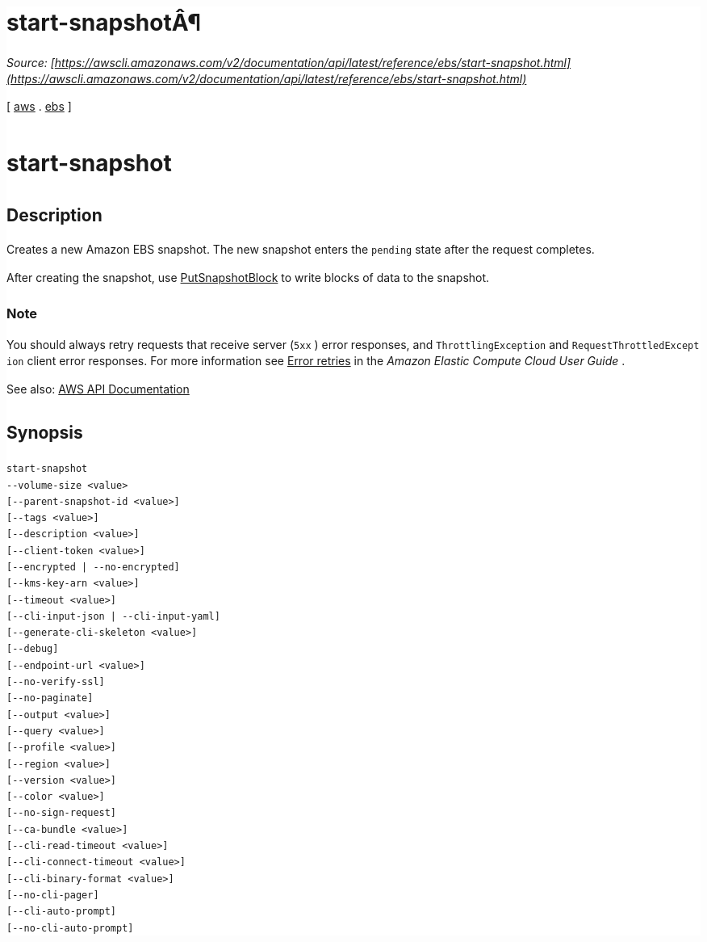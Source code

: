# start-snapshotÂ¶

*Source: [https://awscli.amazonaws.com/v2/documentation/api/latest/reference/ebs/start-snapshot.html](https://awscli.amazonaws.com/v2/documentation/api/latest/reference/ebs/start-snapshot.html)*

[ [aws](https://awscli.amazonaws.com/v2/documentation/api/latest/reference/index.html#cli-aws) . [ebs](https://awscli.amazonaws.com/v2/documentation/api/latest/reference/ebs/index.html#cli-aws-ebs) ]

# start-snapshot

## Description

Creates a new Amazon EBS snapshot. The new snapshot enters the `pending` state after the request completes.

After creating the snapshot, use [PutSnapshotBlock](https://docs.aws.amazon.com/ebs/latest/APIReference/API_PutSnapshotBlock.html) to write blocks of data to the snapshot.

### Note

You should always retry requests that receive server (`5xx` ) error responses, and `ThrottlingException` and `RequestThrottledException` client error responses. For more information see [Error retries](https://docs.aws.amazon.com/AWSEC2/latest/UserGuide/error-retries.html) in the *Amazon Elastic Compute Cloud User Guide* .

See also: [AWS API Documentation](https://docs.aws.amazon.com/goto/WebAPI/ebs-2019-11-02/StartSnapshot)

## Synopsis

```
start-snapshot
--volume-size <value>
[--parent-snapshot-id <value>]
[--tags <value>]
[--description <value>]
[--client-token <value>]
[--encrypted | --no-encrypted]
[--kms-key-arn <value>]
[--timeout <value>]
[--cli-input-json | --cli-input-yaml]
[--generate-cli-skeleton <value>]
[--debug]
[--endpoint-url <value>]
[--no-verify-ssl]
[--no-paginate]
[--output <value>]
[--query <value>]
[--profile <value>]
[--region <value>]
[--version <value>]
[--color <value>]
[--no-sign-request]
[--ca-bundle <value>]
[--cli-read-timeout <value>]
[--cli-connect-timeout <value>]
[--cli-binary-format <value>]
[--no-cli-pager]
[--cli-auto-prompt]
[--no-cli-auto-prompt]
```
